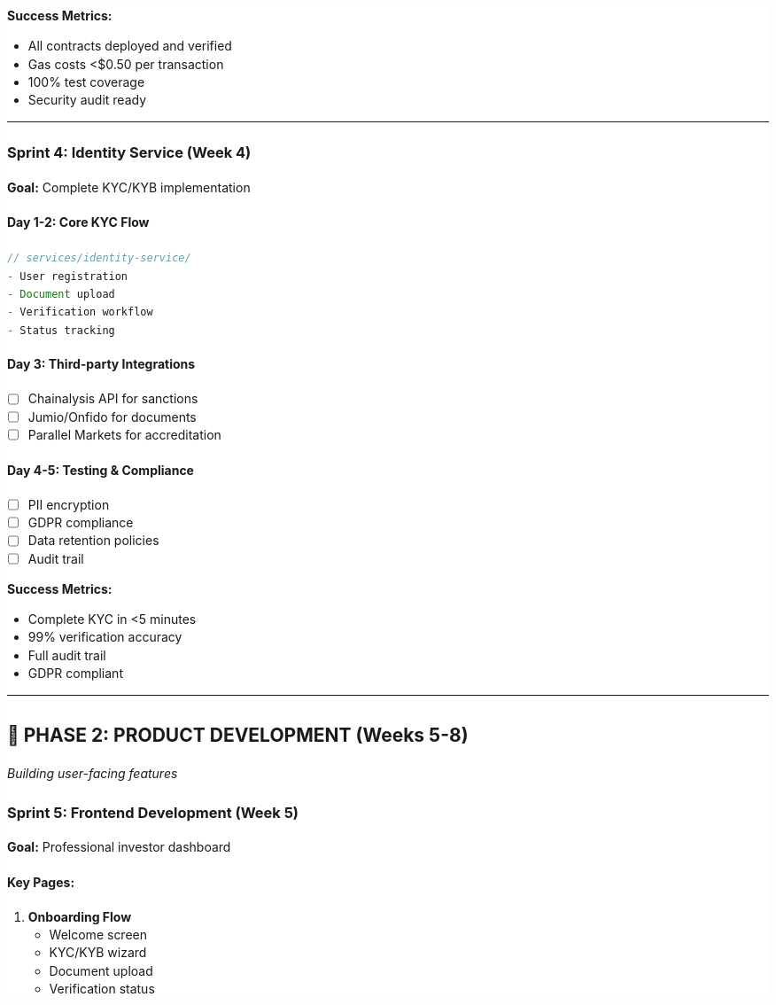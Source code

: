 **Success Metrics:**
- All contracts deployed and verified
- Gas costs <$0.50 per transaction
- 100% test coverage
- Security audit ready

---

### Sprint 4: Identity Service (Week 4)
**Goal:** Complete KYC/KYB implementation

#### Day 1-2: Core KYC Flow
```typescript
// services/identity-service/
- User registration
- Document upload
- Verification workflow
- Status tracking
```

#### Day 3: Third-party Integrations
- [ ] Chainalysis API for sanctions
- [ ] Jumio/Onfido for documents
- [ ] Parallel Markets for accreditation

#### Day 4-5: Testing & Compliance
- [ ] PII encryption
- [ ] GDPR compliance
- [ ] Data retention policies
- [ ] Audit trail

**Success Metrics:**
- Complete KYC in <5 minutes
- 99% verification accuracy
- Full audit trail
- GDPR compliant

---

## 🚀 PHASE 2: PRODUCT DEVELOPMENT (Weeks 5-8)
*Building user-facing features*

### Sprint 5: Frontend Development (Week 5)
**Goal:** Professional investor dashboard

#### Key Pages:
1. **Onboarding Flow**
   - Welcome screen
   - KYC/KYB wizard
   - Document upload
   - Verification status
